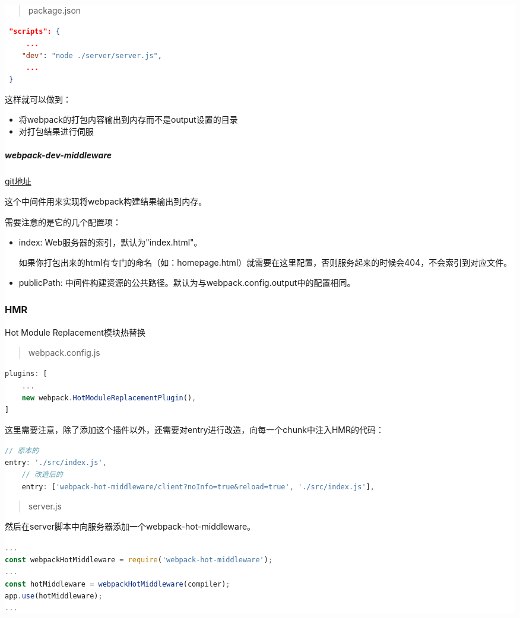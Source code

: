 > package.json

``` json
 "scripts": {
     ...
    "dev": "node ./server/server.js",
     ...
 }
```

这样就可以做到：

* 将webpack的打包内容输出到内存而不是output设置的目录
* 对打包结果进行伺服

##### webpack-dev-middleware

[git地址](<https://github.com/webpack/webpack-dev-middleware>)

这个中间件用来实现将webpack构建结果输出到内存。

需要注意的是它的几个配置项：

* index: Web服务器的索引，默认为"index.html"。

  如果你打包出来的html有专门的命名（如：homepage.html）就需要在这里配置，否则服务起来的时候会404，不会索引到对应文件。

* publicPath: 中间件构建资源的公共路径。默认为与webpack.config.output中的配置相同。

### HMR

Hot Module Replacement模块热替换

> webpack.config.js

``` js
plugins: [
    ...
    new webpack.HotModuleReplacementPlugin(),
]
```

这里需要注意，除了添加这个插件以外，还需要对entry进行改造，向每一个chunk中注入HMR的代码：

``` js
// 原本的
entry: './src/index.js',
    // 改造后的
    entry: ['webpack-hot-middleware/client?noInfo=true&reload=true', './src/index.js'],
```

> server.js

然后在server脚本中向服务器添加一个webpack-hot-middleware。

``` js
...
const webpackHotMiddleware = require('webpack-hot-middleware');
...
const hotMiddleware = webpackHotMiddleware(compiler);
app.use(hotMiddleware);
...
```

